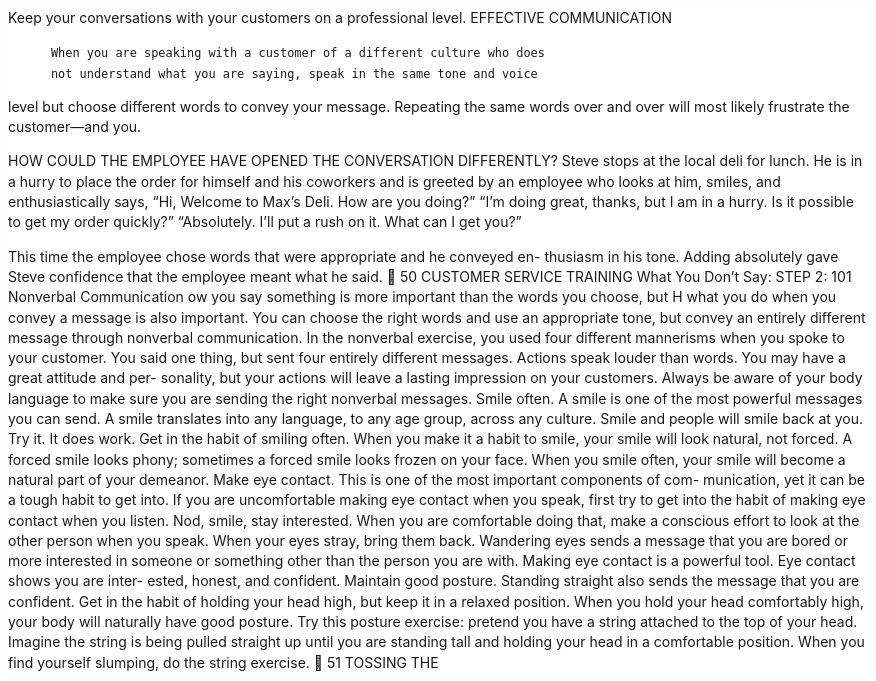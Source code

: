 Keep your conversations with your customers on a professional level.
                                                                                          EFFECTIVE
                                                                                       COMMUNICATION


          When you are speaking with a customer of a different culture who does
          not understand what you are saying, speak in the same tone and voice
level but choose different words to convey your message. Repeating the same
words over and over will most likely frustrate the customer—and you.




HOW COULD THE EMPLOYEE HAVE OPENED THE
CONVERSATION DIFFERENTLY?
   Steve stops at the local deli for lunch. He is in a hurry to place the order
   for himself and his coworkers and is greeted by an employee who looks at
   him, smiles, and enthusiastically says, “Hi, Welcome to Max’s Deli. How
   are you doing?”
       “I’m doing great, thanks, but I am in a hurry. Is it possible to get my order
   quickly?”
       “Absolutely. I’ll put a rush on it. What can I get you?”

This time the employee chose words that were appropriate and he conveyed en-
thusiasm in his tone. Adding absolutely gave Steve confidence that the employee
meant what he said.
  50
CUSTOMER
 SERVICE
TRAINING                      What You Don’t Say:
                          STEP 2:
   101
                         Nonverbal Communication
                 ow you say something is more important than the words you choose, but
           H     what you do when you convey a message is also important. You can choose
           the right words and use an appropriate tone, but convey an entirely different
           message through nonverbal communication. In the nonverbal exercise, you used
           four different mannerisms when you spoke to your customer. You said one thing,
           but sent four entirely different messages.
               Actions speak louder than words. You may have a great attitude and per-
           sonality, but your actions will leave a lasting impression on your customers.
           Always be aware of your body language to make sure you are sending the right
           nonverbal messages.
               Smile often. A smile is one of the most powerful messages you can send. A
           smile translates into any language, to any age group, across any culture. Smile
           and people will smile back at you. Try it. It does work. Get in the habit of smiling
           often. When you make it a habit to smile, your smile will look natural, not forced.
           A forced smile looks phony; sometimes a forced smile looks frozen on your face.
           When you smile often, your smile will become a natural part of your demeanor.
               Make eye contact. This is one of the most important components of com-
           munication, yet it can be a tough habit to get into. If you are uncomfortable
           making eye contact when you speak, first try to get into the habit of making eye
           contact when you listen. Nod, smile, stay interested. When you are comfortable
           doing that, make a conscious effort to look at the other person when you speak.
           When your eyes stray, bring them back. Wandering eyes sends a message that you
           are bored or more interested in someone or something other than the person you
           are with. Making eye contact is a powerful tool. Eye contact shows you are inter-
           ested, honest, and confident.
               Maintain good posture. Standing straight also sends the message that you
           are confident. Get in the habit of holding your head high, but keep it in a relaxed
           position. When you hold your head comfortably high, your body will naturally
           have good posture. Try this posture exercise: pretend you have a string attached
           to the top of your head. Imagine the string is being pulled straight up until you
           are standing tall and holding your head in a comfortable position. When you find
           yourself slumping, do the string exercise.
                                                                                           51
                                                                                        TOSSING THE